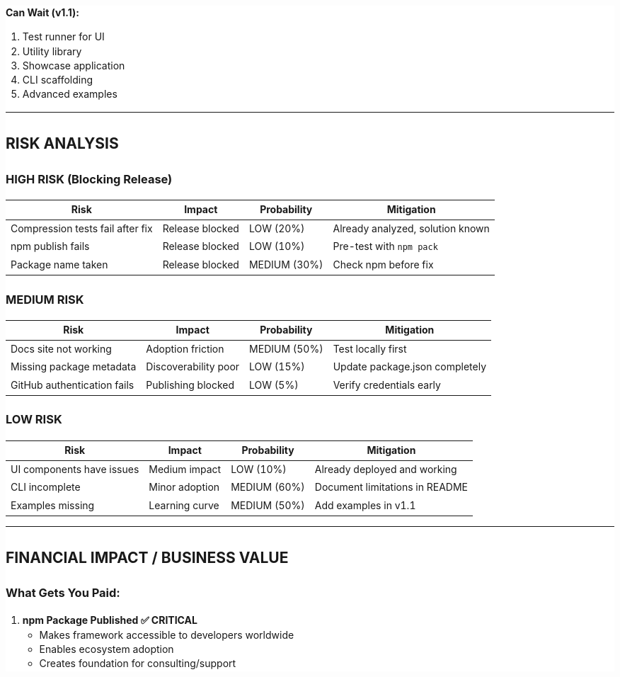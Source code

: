 **Can Wait (v1.1):**
1. Test runner for UI
2. Utility library
3. Showcase application
4. CLI scaffolding
5. Advanced examples

---

## RISK ANALYSIS

### HIGH RISK (Blocking Release)

| Risk | Impact | Probability | Mitigation |
|------|--------|-------------|-----------|
| Compression tests fail after fix | Release blocked | LOW (20%) | Already analyzed, solution known |
| npm publish fails | Release blocked | LOW (10%) | Pre-test with `npm pack` |
| Package name taken | Release blocked | MEDIUM (30%) | Check npm before fix |

### MEDIUM RISK

| Risk | Impact | Probability | Mitigation |
|------|--------|-------------|-----------|
| Docs site not working | Adoption friction | MEDIUM (50%) | Test locally first |
| Missing package metadata | Discoverability poor | LOW (15%) | Update package.json completely |
| GitHub authentication fails | Publishing blocked | LOW (5%) | Verify credentials early |

### LOW RISK

| Risk | Impact | Probability | Mitigation |
|------|--------|-------------|-----------|
| UI components have issues | Medium impact | LOW (10%) | Already deployed and working |
| CLI incomplete | Minor adoption | MEDIUM (60%) | Document limitations in README |
| Examples missing | Learning curve | MEDIUM (50%) | Add examples in v1.1 |

---

## FINANCIAL IMPACT / BUSINESS VALUE

### What Gets You Paid:

1. **npm Package Published ✅ CRITICAL**
   - Makes framework accessible to developers worldwide
   - Enables ecosystem adoption
   - Creates foundation for consulting/support
